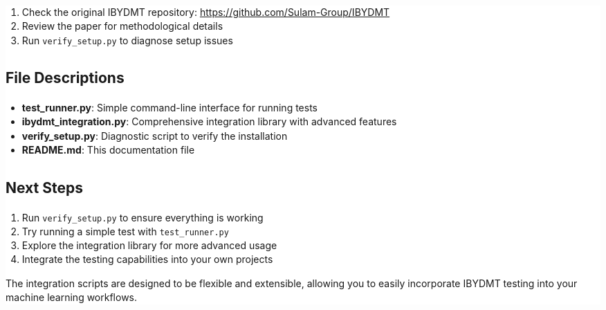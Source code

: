 1. Check the original IBYDMT repository: https://github.com/Sulam-Group/IBYDMT
2. Review the paper for methodological details
3. Run `verify_setup.py` to diagnose setup issues

## File Descriptions

- **test_runner.py**: Simple command-line interface for running tests
- **ibydmt_integration.py**: Comprehensive integration library with advanced features
- **verify_setup.py**: Diagnostic script to verify the installation
- **README.md**: This documentation file

## Next Steps

1. Run `verify_setup.py` to ensure everything is working
2. Try running a simple test with `test_runner.py`
3. Explore the integration library for more advanced usage
4. Integrate the testing capabilities into your own projects

The integration scripts are designed to be flexible and extensible, allowing you to easily incorporate IBYDMT testing into your machine learning workflows.
